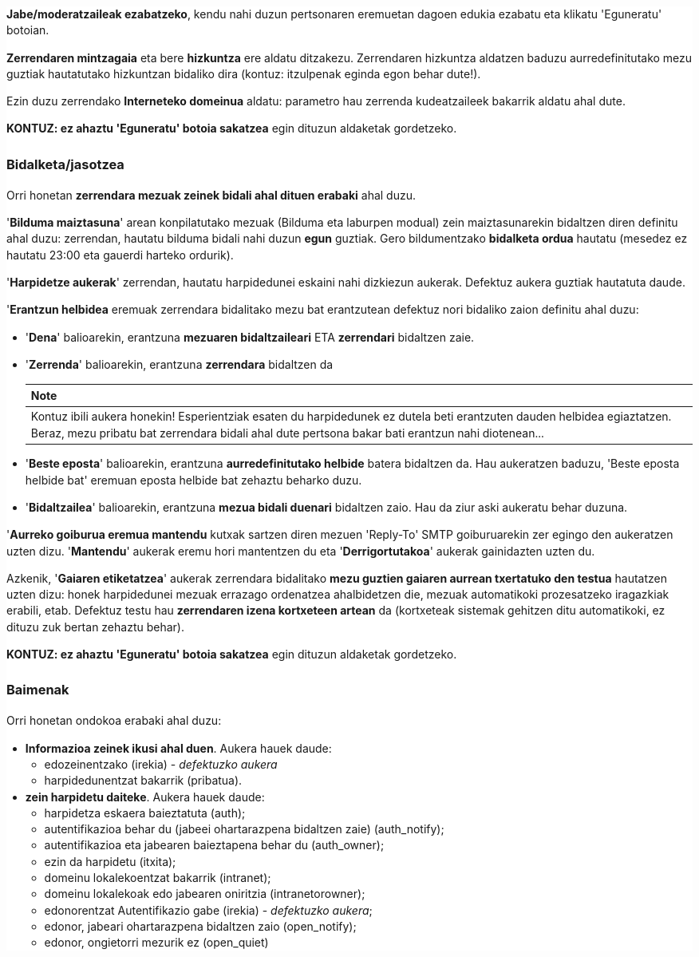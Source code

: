 **Jabe/moderatzaileak ezabatzeko**, kendu nahi duzun pertsonaren eremuetan dagoen edukia ezabatu eta klikatu 'Eguneratu' botoian.

**Zerrendaren mintzagaia** eta bere **hizkuntza** ere aldatu ditzakezu. Zerrendaren hizkuntza aldatzen baduzu aurredefinitutako mezu guztiak hautatutako hizkuntzan bidaliko dira (kontuz: itzulpenak eginda egon behar dute!).

Ezin duzu zerrendako **Interneteko domeinua** aldatu: parametro hau zerrenda kudeatzaileek bakarrik aldatu ahal dute.

**KONTUZ: ez ahaztu 'Eguneratu' botoia sakatzea** egin dituzun aldaketak gordetzeko.

### <span id="sending"></span>Bidalketa/jasotzea

Orri honetan **zerrendara mezuak zeinek bidali ahal dituen erabaki** ahal duzu.

'**Bilduma maiztasuna**' arean konpilatutako mezuak (Bilduma eta laburpen modual) zein maiztasunarekin bidaltzen diren definitu ahal duzu: zerrendan, hautatu bilduma bidali nahi duzun **egun** guztiak. Gero bildumentzako **bidalketa ordua** hautatu (mesedez ez hautatu 23:00 eta gauerdi harteko ordurik).

'**Harpidetze aukerak**' zerrendan, hautatu harpidedunei eskaini nahi dizkiezun aukerak. Defektuz aukera guztiak hautatuta daude.

'**Erantzun helbidea** eremuak zerrendara bidalitako mezu bat erantzutean defektuz nori bidaliko zaion definitu ahal duzu:

-   '**Dena**' balioarekin, erantzuna **mezuaren bidaltzaileari** ETA **zerrendari** bidaltzen zaie.
-   '**Zerrenda**' balioarekin, erantzuna **zerrendara** bidaltzen da

    | Note |
    |------|
    | Kontuz ibili aukera honekin! Esperientziak esaten du harpidedunek ez dutela beti erantzuten dauden helbidea egiaztatzen. Beraz, mezu pribatu bat zerrendara bidali ahal dute pertsona bakar bati erantzun nahi diotenean... |

-   '**Beste eposta**' balioarekin, erantzuna **aurredefinitutako helbide** batera bidaltzen da. Hau aukeratzen baduzu, 'Beste eposta helbide bat' eremuan eposta helbide bat zehaztu beharko duzu.
-   '**Bidaltzailea**' balioarekin, erantzuna **mezua bidali duenari** bidaltzen zaio. Hau da ziur aski aukeratu behar duzuna.

'**Aurreko goiburua eremua mantendu** kutxak sartzen diren mezuen 'Reply-To' SMTP goiburuarekin zer egingo den aukeratzen uzten dizu. '**Mantendu**' aukerak eremu hori mantentzen du eta '**Derrigortutakoa**' aukerak gainidazten uzten du.

Azkenik, '**Gaiaren etiketatzea**' aukerak zerrendara bidalitako **mezu guztien gaiaren aurrean txertatuko den testua** hautatzen uzten dizu: honek harpidedunei mezuak errazago ordenatzea ahalbidetzen die, mezuak automatikoki prozesatzeko iragazkiak erabili, etab. Defektuz testu hau **zerrendaren izena kortxeteen artean** da (kortxeteak sistemak gehitzen ditu automatikoki, ez dituzu zuk bertan zehaztu behar).

**KONTUZ: ez ahaztu 'Eguneratu' botoia sakatzea** egin dituzun aldaketak gordetzeko.

### <span id="command"></span>Baimenak

Orri honetan ondokoa erabaki ahal duzu:

-   **Informazioa zeinek ikusi ahal duen**. Aukera hauek daude:
    -   edozeinentzako (irekia) - *defektuzko aukera*
    -   harpidedunentzat bakarrik (pribatua).
-   **zein harpidetu daiteke**. Aukera hauek daude:
    -   harpidetza eskaera baieztatuta (auth);
    -   autentifikazioa behar du (jabeei ohartarazpena bidaltzen zaie) (auth\_notify);
    -   autentifikazioa eta jabearen baieztapena behar du (auth\_owner);
    -   ezin da harpidetu (itxita);
    -   domeinu lokalekoentzat bakarrik (intranet);
    -   domeinu lokalekoak edo jabearen oniritzia (intranetorowner);
    -   edonorentzat Autentifikazio gabe (irekia) - *defektuzko aukera*;
    -   edonor, jabeari ohartarazpena bidaltzen zaio (open\_notify);
    -   edonor, ongietorri mezurik ez (open\_quiet)